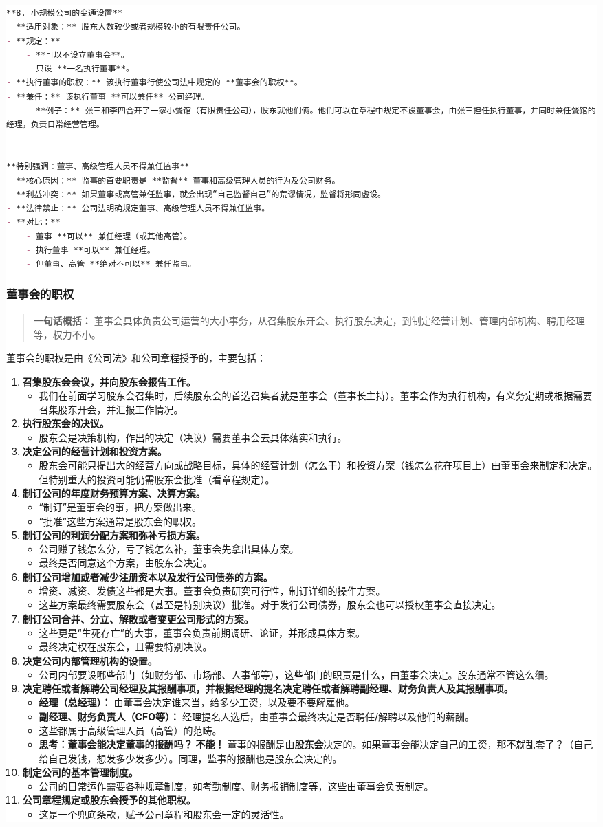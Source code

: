 ```markdown
**8. 小规模公司的变通设置**
- **适用对象：** 股东人数较少或者规模较小的有限责任公司。
- **规定：**
    - **可以不设立董事会**。
    - 只设 **一名执行董事**。
- **执行董事的职权：** 该执行董事行使公司法中规定的 **董事会的职权**。
- **兼任：** 该执行董事 **可以兼任** 公司经理。
    - **例子：** 张三和李四合开了一家小餐馆（有限责任公司），股东就他们俩。他们可以在章程中规定不设董事会，由张三担任执行董事，并同时兼任餐馆的经理，负责日常经营管理。

---
**特别强调：董事、高级管理人员不得兼任监事**
- **核心原因：** 监事的首要职责是 **监督** 董事和高级管理人员的行为及公司财务。
- **利益冲突：** 如果董事或高管兼任监事，就会出现“自己监督自己”的荒谬情况，监督将形同虚设。
- **法律禁止：** 公司法明确规定董事、高级管理人员不得兼任监事。
- **对比：**
    - 董事 **可以** 兼任经理（或其他高管）。
    - 执行董事 **可以** 兼任经理。
    - 但董事、高管 **绝对不可以** 兼任监事。
```

### 董事会的职权

> **一句话概括：** 董事会具体负责公司运营的大小事务，从召集股东开会、执行股东决定，到制定经营计划、管理内部机构、聘用经理等，权力不小。

董事会的职权是由《公司法》和公司章程授予的，主要包括：
1.  **召集股东会会议，并向股东会报告工作。**
    *   我们在前面学习股东会召集时，后续股东会的首选召集者就是董事会（董事长主持）。董事会作为执行机构，有义务定期或根据需要召集股东开会，并汇报工作情况。
2.  **执行股东会的决议。**
    *   股东会是决策机构，作出的决定（决议）需要董事会去具体落实和执行。
3.  **决定公司的经营计划和投资方案。**
    *   股东会可能只提出大的经营方向或战略目标，具体的经营计划（怎么干）和投资方案（钱怎么花在项目上）由董事会来制定和决定。但特别重大的投资可能仍需股东会批准（看章程规定）。
4.  **制订公司的年度财务预算方案、决算方案。**
    *   “制订”是董事会的事，把方案做出来。
    *   “批准”这些方案通常是股东会的职权。
5.  **制订公司的利润分配方案和弥补亏损方案。**
    *   公司赚了钱怎么分，亏了钱怎么补，董事会先拿出具体方案。
    *   最终是否同意这个方案，由股东会决定。
6.  **制订公司增加或者减少注册资本以及发行公司债券的方案。**
    *   增资、减资、发债这些都是大事。董事会负责研究可行性，制订详细的操作方案。
    *   这些方案最终需要股东会（甚至是特别决议）批准。对于发行公司债券，股东会也可以授权董事会直接决定。
7.  **制订公司合并、分立、解散或者变更公司形式的方案。**
    *   这些更是“生死存亡”的大事，董事会负责前期调研、论证，并形成具体方案。
    *   最终决定权在股东会，且需要特别决议。
8.  **决定公司内部管理机构的设置。**
    *   公司内部要设哪些部门（如财务部、市场部、人事部等），这些部门的职责是什么，由董事会决定。股东通常不管这么细。
9.  **决定聘任或者解聘公司经理及其报酬事项，并根据经理的提名决定聘任或者解聘副经理、财务负责人及其报酬事项。**
    *   **经理（总经理）：** 由董事会决定谁来当，给多少工资，以及要不要解雇他。
    *   **副经理、财务负责人（CFO等）：** 经理提名人选后，由董事会最终决定是否聘任/解聘以及他们的薪酬。
    *   这些都属于高级管理人员（高管）的范畴。
    *   **思考：董事会能决定董事的报酬吗？** **不能！** 董事的报酬是由**股东会**决定的。如果董事会能决定自己的工资，那不就乱套了？（自己给自己发钱，想发多少发多少）。同理，监事的报酬也是股东会决定的。
10. **制定公司的基本管理制度。**
    *   公司的日常运作需要各种规章制度，如考勤制度、财务报销制度等，这些由董事会负责制定。
11. **公司章程规定或股东会授予的其他职权。**
    *   这是一个兜底条款，赋予公司章程和股东会一定的灵活性。
